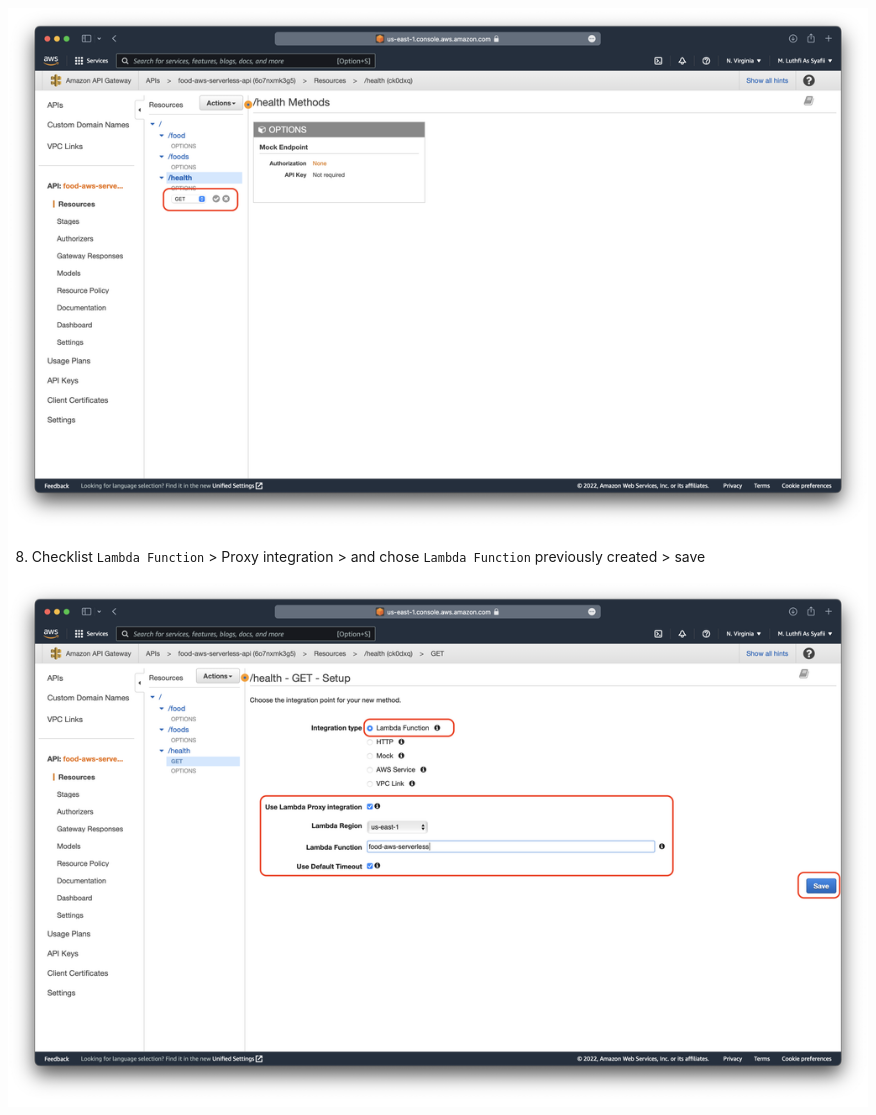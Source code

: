 ![aws30](./docs/aws30.png)

8. Checklist `Lambda Function` > Proxy integration > and chose `Lambda Function` previously created > save

![aws31](./docs/aws31.png)
